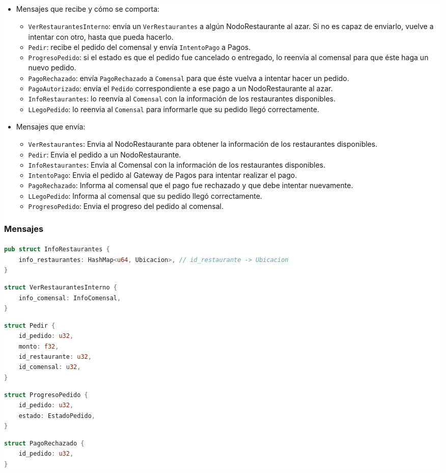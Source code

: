 - Mensajes que recibe y cómo se comporta:

  - `VerRestaurantesInterno`: envía un `VerRestaurantes` a algún NodoRestaurante al azar. Si no es capaz de enviarlo, vuelve a intentar con otro, hasta que pueda hacerlo.
  - `Pedir`: recibe el pedido del comensal y envía `IntentoPago` a Pagos.
  - `ProgresoPedido`: si el estado es que el pedido fue cancelado o entregado, lo reenvía al comensal para que éste haga un nuevo pedido.
  - `PagoRechazado`: envía `PagoRechazado` a `Comensal` para que éste vuelva a intentar hacer un pedido.
  - `PagoAutorizado`: envía el `Pedido` correspondiente a ese pago a un NodoRestaurante al azar.
  - `InfoRestaurantes`: lo reenvía al `Comensal` con la información de los restaurantes disponibles.
  - `LLegoPedido`: lo reenvia al `Comensal` para informarle que su pedido llegó correctamente.

- Mensajes que envía:

  - `VerRestaurantes`: Envia al NodoRestaurante para obtener la información de los restaurantes disponibles.
  - `Pedir`: Envia el pedido a un NodoRestaurante.
  - `InfoRestaurantes`: Envia al Comensal con la información de los restaurantes disponibles.
  - `IntentoPago`: Envia el pedido al Gateway de Pagos para intentar realizar el pago.
  - `PagoRechazado`: Informa al comensal que el pago fue rechazado y que debe intentar nuevamente.
  - `LLegoPedido`: Informa al comensal que su pedido llegó correctamente.
  - `ProgresoPedido`: Envia el progreso del pedido al comensal.

### Mensajes

```rust
pub struct InfoRestaurantes {
    info_restaurantes: HashMap<u64, Ubicacion>, // id_restaurante -> Ubicacion
}
```

```rust
struct VerRestaurantesInterno {
    info_comensal: InfoComensal,
}
```

```rust
struct Pedir {
    id_pedido: u32,
    monto: f32,
    id_restaurante: u32,
    id_comensal: u32,
}
```

```rust
struct ProgresoPedido {
    id_pedido: u32,
    estado: EstadoPedido,
}
```

```rust
struct PagoRechazado {
    id_pedido: u32,
}
```
